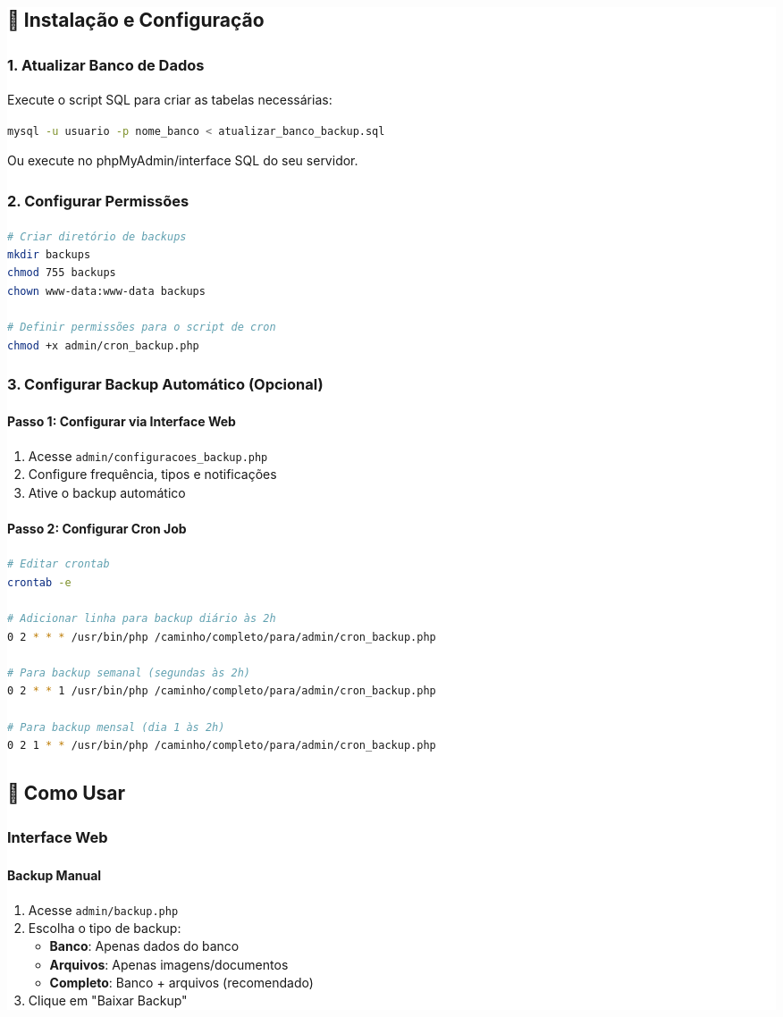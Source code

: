 ## 🚀 Instalação e Configuração

### 1. Atualizar Banco de Dados

Execute o script SQL para criar as tabelas necessárias:

```bash
mysql -u usuario -p nome_banco < atualizar_banco_backup.sql
```

Ou execute no phpMyAdmin/interface SQL do seu servidor.

### 2. Configurar Permissões

```bash
# Criar diretório de backups
mkdir backups
chmod 755 backups
chown www-data:www-data backups

# Definir permissões para o script de cron
chmod +x admin/cron_backup.php
```

### 3. Configurar Backup Automático (Opcional)

#### Passo 1: Configurar via Interface Web
1. Acesse `admin/configuracoes_backup.php`
2. Configure frequência, tipos e notificações
3. Ative o backup automático

#### Passo 2: Configurar Cron Job
```bash
# Editar crontab
crontab -e

# Adicionar linha para backup diário às 2h
0 2 * * * /usr/bin/php /caminho/completo/para/admin/cron_backup.php

# Para backup semanal (segundas às 2h)
0 2 * * 1 /usr/bin/php /caminho/completo/para/admin/cron_backup.php

# Para backup mensal (dia 1 às 2h)
0 2 1 * * /usr/bin/php /caminho/completo/para/admin/cron_backup.php
```

## 🎯 Como Usar

### Interface Web

#### Backup Manual
1. Acesse `admin/backup.php`
2. Escolha o tipo de backup:
   - **Banco**: Apenas dados do banco
   - **Arquivos**: Apenas imagens/documentos
   - **Completo**: Banco + arquivos (recomendado)
3. Clique em "Baixar Backup"
